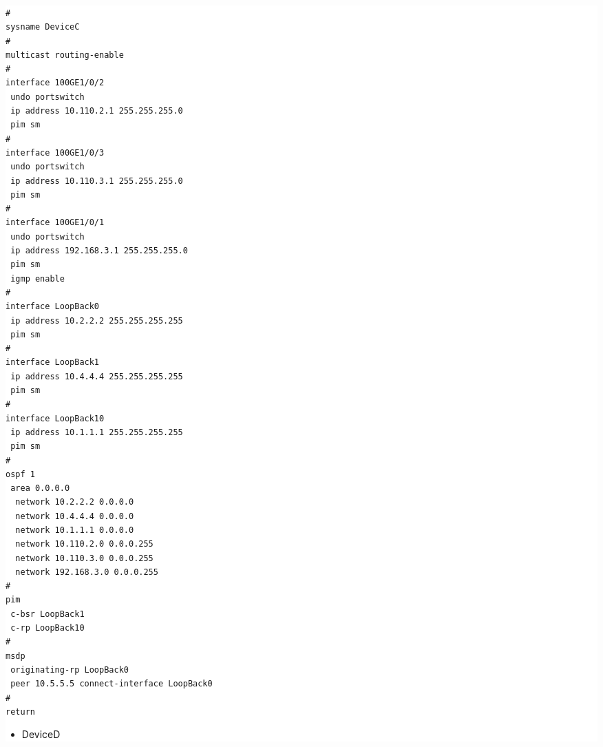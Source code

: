   ```
  #
  sysname DeviceC
  #
  multicast routing-enable
  #
  interface 100GE1/0/2
   undo portswitch
   ip address 10.110.2.1 255.255.255.0
   pim sm
  #
  interface 100GE1/0/3
   undo portswitch
   ip address 10.110.3.1 255.255.255.0
   pim sm
  #
  interface 100GE1/0/1
   undo portswitch
   ip address 192.168.3.1 255.255.255.0
   pim sm
   igmp enable
  #
  interface LoopBack0
   ip address 10.2.2.2 255.255.255.255
   pim sm
  #
  interface LoopBack1
   ip address 10.4.4.4 255.255.255.255
   pim sm
  #
  interface LoopBack10
   ip address 10.1.1.1 255.255.255.255
   pim sm
  #
  ospf 1
   area 0.0.0.0
    network 10.2.2.2 0.0.0.0
    network 10.4.4.4 0.0.0.0
    network 10.1.1.1 0.0.0.0
    network 10.110.2.0 0.0.0.255
    network 10.110.3.0 0.0.0.255
    network 192.168.3.0 0.0.0.255
  #
  pim
   c-bsr LoopBack1
   c-rp LoopBack10
  #
  msdp
   originating-rp LoopBack0
   peer 10.5.5.5 connect-interface LoopBack0
  #
  return
  ```
* DeviceD
  
